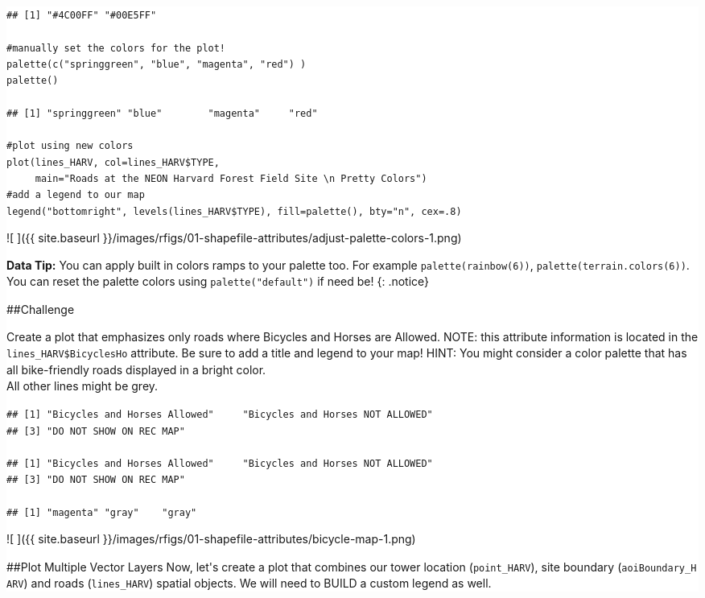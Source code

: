     ## [1] "#4C00FF" "#00E5FF"

    #manually set the colors for the plot!
    palette(c("springgreen", "blue", "magenta", "red") )
    palette()

    ## [1] "springgreen" "blue"        "magenta"     "red"

    #plot using new colors
    plot(lines_HARV, col=lines_HARV$TYPE,
         main="Roads at the NEON Harvard Forest Field Site \n Pretty Colors")
    #add a legend to our map
    legend("bottomright", levels(lines_HARV$TYPE), fill=palette(), bty="n", cex=.8)

![ ]({{ site.baseurl }}/images/rfigs/01-shapefile-attributes/adjust-palette-colors-1.png) 


<i class="fa fa-star"></i> **Data Tip:** You can apply built in colors ramps to 
your palette too. For example `palette(rainbow(6))`, `palette(terrain.colors(6))`. 
You can reset the palette colors using `palette("default")` if need be!
{: .notice} 

<div id="challenge" markdown="1">
##Challenge

Create a plot that emphasizes only roads where Bicycles and Horses are Allowed. 
NOTE: this attribute information is located in the `lines_HARV$BicyclesHo` attribute.
Be sure to add a title and legend to your map! HINT: You might consider a color
palette that has all bike-friendly roads displayed in a bright color.  
All other lines might be grey.

</div>


    ## [1] "Bicycles and Horses Allowed"     "Bicycles and Horses NOT ALLOWED"
    ## [3] "DO NOT SHOW ON REC MAP"

    ## [1] "Bicycles and Horses Allowed"     "Bicycles and Horses NOT ALLOWED"
    ## [3] "DO NOT SHOW ON REC MAP"

    ## [1] "magenta" "gray"    "gray"

![ ]({{ site.baseurl }}/images/rfigs/01-shapefile-attributes/bicycle-map-1.png) 


##Plot Multiple Vector Layers
Now, let's create a plot that combines our tower location (`point_HARV`), 
site boundary (`aoiBoundary_HARV`) and roads (`lines_HARV`) spatial objects. We
will need to BUILD a custom legend as well.
